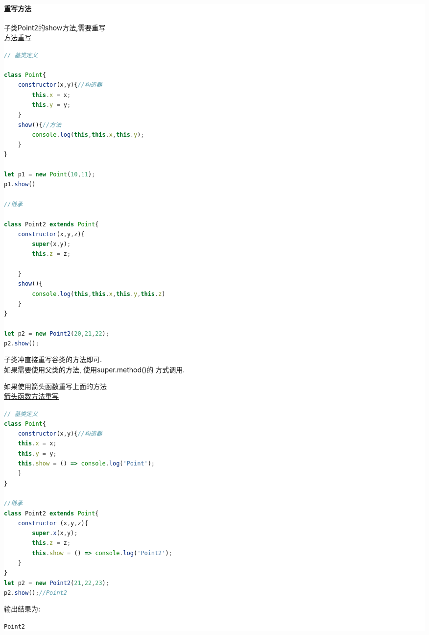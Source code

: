 #### 重写方法  
子类Point2的show方法,需要重写   
[方法重写](js代码/对象模型/3.方法重写.js)
```js
// 基类定义

class Point{
    constructor(x,y){//构造器
        this.x = x;
        this.y = y;
    }
    show(){//方法
        console.log(this,this.x,this.y);
    }
}

let p1 = new Point(10,11);
p1.show()

//继承

class Point2 extends Point{
    constructor(x,y,z){
        super(x,y);
        this.z = z;

    }
    show(){
        console.log(this,this.x,this.y,this.z)
    }
}

let p2 = new Point2(20,21,22);
p2.show();
```
子类冲直接重写谷类的方法即可.  
如果需要使用父类的方法, 使用super.method()的 方式调用.   

如果使用箭头函数重写上面的方法   
[箭头函数方法重写](js代码/对象模型/4.箭头函数方法重写1.js)
```js
// 基类定义
class Point{
    constructor(x,y){//构造器
    this.x = x;
    this.y = y;
    this.show = () => console.log('Point');
    }
}

//继承
class Point2 extends Point{
    constructor (x,y,z){
        super.x(x,y);
        this.z = z;
        this.show = () => console.log('Point2');
    }
}
let p2 = new Point2(21,22,23);
p2.show();//Point2
```
输出结果为:
```
Point2
```